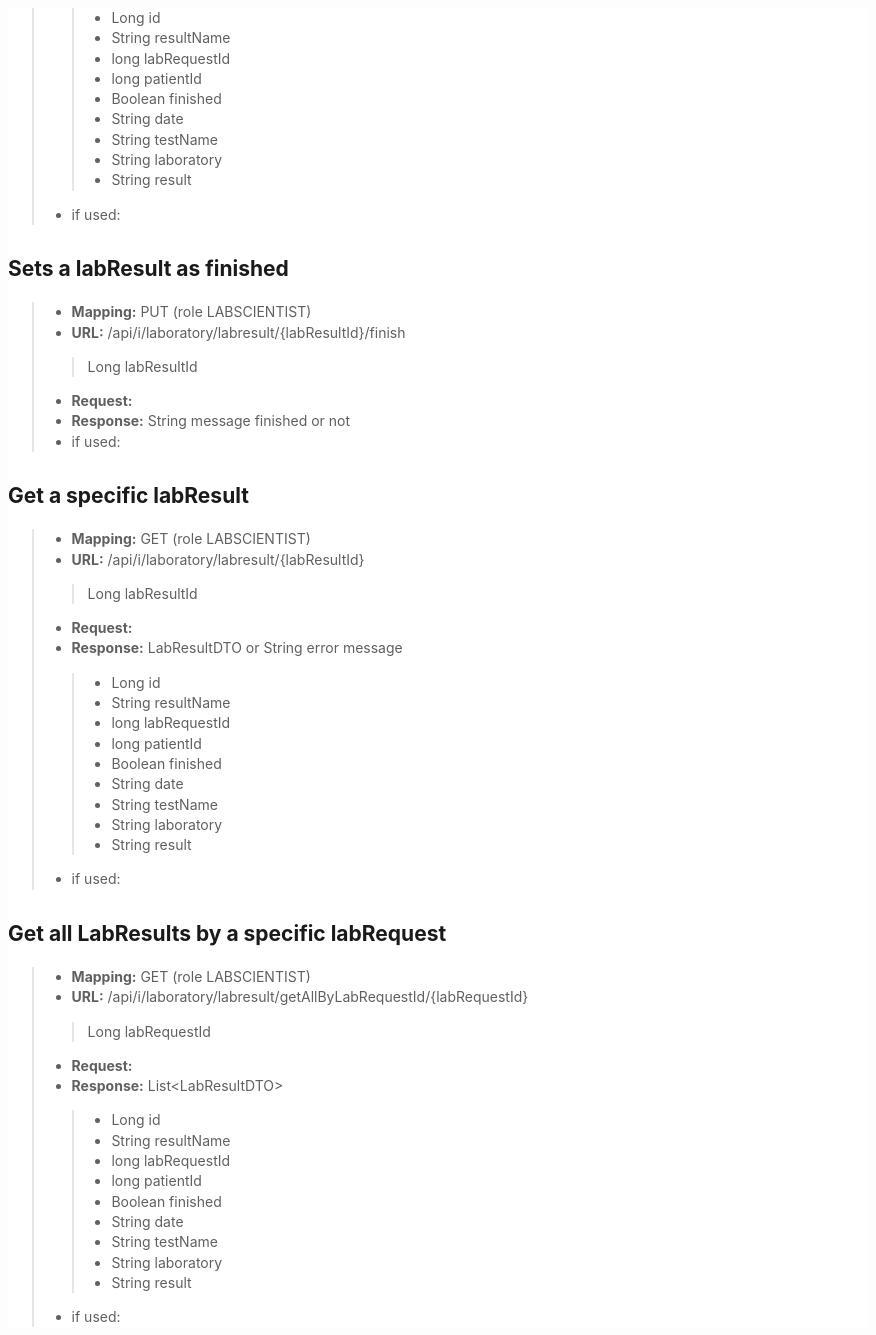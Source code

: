 >>- Long id
>>- String resultName
>>- long labRequestId
>>- long patientId
>>- Boolean finished
>>- String date
>>- String testName
>>- String laboratory
>>- String result
>- if used: 

## Sets a labResult as finished
>- **Mapping:** PUT (role LABSCIENTIST)
>- **URL:** /api/i/laboratory/labresult/{labResultId}/finish
>> Long labResultId
>- **Request:** 
>- **Response:** String message finished or not
>- if used: 

## Get a specific labResult
>- **Mapping:** GET (role LABSCIENTIST)
>- **URL:** /api/i/laboratory/labresult/{labResultId}
>> Long labResultId
>- **Request:** 
>- **Response:** LabResultDTO or String error message
>>- Long id
>>- String resultName
>>- long labRequestId
>>- long patientId
>>- Boolean finished
>>- String date
>>- String testName
>>- String laboratory
>>- String result
>- if used: 

## Get all LabResults by a specific labRequest
>- **Mapping:** GET (role LABSCIENTIST)
>- **URL:** /api/i/laboratory/labresult/getAllByLabRequestId/{labRequestId}
>> Long labRequestId
>- **Request:** 
>- **Response:** List&LT;LabResultDTO>
>>- Long id
>>- String resultName
>>- long labRequestId
>>- long patientId
>>- Boolean finished
>>- String date
>>- String testName
>>- String laboratory
>>- String result
>- if used: 
